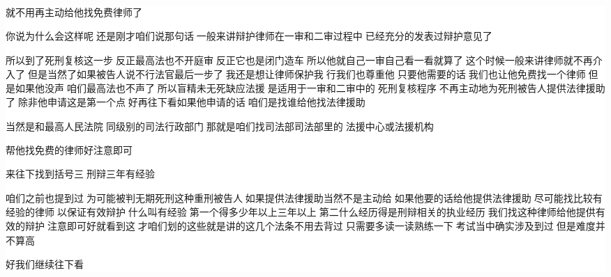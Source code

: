 就不用再主动给他找免费律师了

你说为什么会这样呢
还是刚才咱们说那句话
一般来讲辩护律师在一审和二审过程中
已经充分的发表过辩护意见了

所以到了死刑复核这一步
反正最高法也不开庭审
反正它也是闭门造车
所以他就自己一审自己看一看就算了
这个时候一般来讲律师就不再介入了
但是当然了如果被告人说不行法官最后一步了
我还是想让律师保护我
行我们也尊重他
只要他需要的话
我们也让他免费找一个律师
但是如果他没声
咱们最高法也不声了
所以盲精未无死缺应法援
是适用于一审和二审中的
死刑复核程序
不再主动地为死刑被告人提供法律援助了
除非他申请这是第一个点
好再往下看如果他申请的话
咱们是找谁给他找法律援助

当然是和最高人民法院
同级别的司法行政部门
那就是咱们找司法部司法部里的
法援中心或法援机构

帮他找免费的律师好注意即可

来往下找到括号三
刑辩三年有经验

咱们之前也提到过
为可能被判无期死刑这种重刑被告人
如果提供法律援助当然不是主动给
如果他要的话给他提供法律援助
尽可能找比较有经验的律师
以保证有效辩护
什么叫有经验
第一个得多少年以上三年以上
第二什么经历得是刑辩相关的执业经历
我们找这种律师给他提供有效的辩护
注意即可好就看到这
才咱们划的这些就是讲的这几个法条不用去背过
只需要多读一读熟练一下
考试当中确实涉及到过
但是难度并不算高

好我们继续往下看
